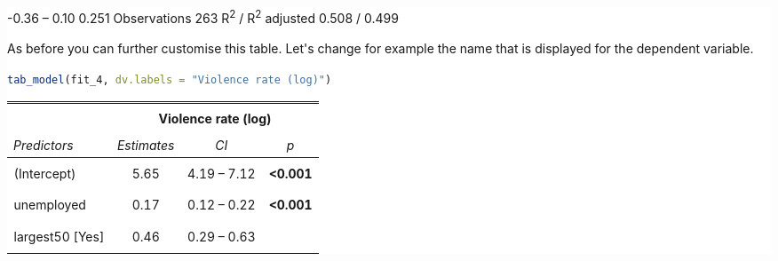 <td style=" padding:0.2cm; text-align:left; vertical-align:top; text-align:center;  ">&#45;0.36&nbsp;&ndash;&nbsp;0.10</td>
<td style=" padding:0.2cm; text-align:left; vertical-align:top; text-align:center;  ">0.251</td>
</tr>
<tr>
<td style=" padding:0.2cm; text-align:left; vertical-align:top; text-align:left; padding-top:0.1cm; padding-bottom:0.1cm; border-top:1px solid;">Observations</td>
<td style=" padding:0.2cm; text-align:left; vertical-align:top; padding-top:0.1cm; padding-bottom:0.1cm; text-align:left; border-top:1px solid;" colspan="3">263</td>
</tr>
<tr>
<td style=" padding:0.2cm; text-align:left; vertical-align:top; text-align:left; padding-top:0.1cm; padding-bottom:0.1cm;">R<sup>2</sup> / R<sup>2</sup> adjusted</td>
<td style=" padding:0.2cm; text-align:left; vertical-align:top; padding-top:0.1cm; padding-bottom:0.1cm; text-align:left;" colspan="3">0.508 / 0.499</td>
</tr>

</table>

As before you can further customise this table. Let's change for example the name that is displayed for the dependent variable.


```r
tab_model(fit_4, dv.labels = "Violence rate (log)")
```

<table style="border-collapse:collapse; border:none;">
<tr>
<th style="border-top: double; text-align:center; font-style:normal; font-weight:bold; padding:0.2cm;  text-align:left; ">&nbsp;</th>
<th colspan="3" style="border-top: double; text-align:center; font-style:normal; font-weight:bold; padding:0.2cm; ">Violence rate (log)</th>
</tr>
<tr>
<td style=" text-align:center; border-bottom:1px solid; font-style:italic; font-weight:normal;  text-align:left; ">Predictors</td>
<td style=" text-align:center; border-bottom:1px solid; font-style:italic; font-weight:normal;  ">Estimates</td>
<td style=" text-align:center; border-bottom:1px solid; font-style:italic; font-weight:normal;  ">CI</td>
<td style=" text-align:center; border-bottom:1px solid; font-style:italic; font-weight:normal;  ">p</td>
</tr>
<tr>
<td style=" padding:0.2cm; text-align:left; vertical-align:top; text-align:left; ">(Intercept)</td>
<td style=" padding:0.2cm; text-align:left; vertical-align:top; text-align:center;  ">5.65</td>
<td style=" padding:0.2cm; text-align:left; vertical-align:top; text-align:center;  ">4.19&nbsp;&ndash;&nbsp;7.12</td>
<td style=" padding:0.2cm; text-align:left; vertical-align:top; text-align:center;  "><strong>&lt;0.001</strong></td>
</tr>
<tr>
<td style=" padding:0.2cm; text-align:left; vertical-align:top; text-align:left; ">unemployed</td>
<td style=" padding:0.2cm; text-align:left; vertical-align:top; text-align:center;  ">0.17</td>
<td style=" padding:0.2cm; text-align:left; vertical-align:top; text-align:center;  ">0.12&nbsp;&ndash;&nbsp;0.22</td>
<td style=" padding:0.2cm; text-align:left; vertical-align:top; text-align:center;  "><strong>&lt;0.001</strong></td>
</tr>
<tr>
<td style=" padding:0.2cm; text-align:left; vertical-align:top; text-align:left; ">largest50 [Yes]</td>
<td style=" padding:0.2cm; text-align:left; vertical-align:top; text-align:center;  ">0.46</td>
<td style=" padding:0.2cm; text-align:left; vertical-align:top; text-align:center;  ">0.29&nbsp;&ndash;&nbsp;0.63</td>